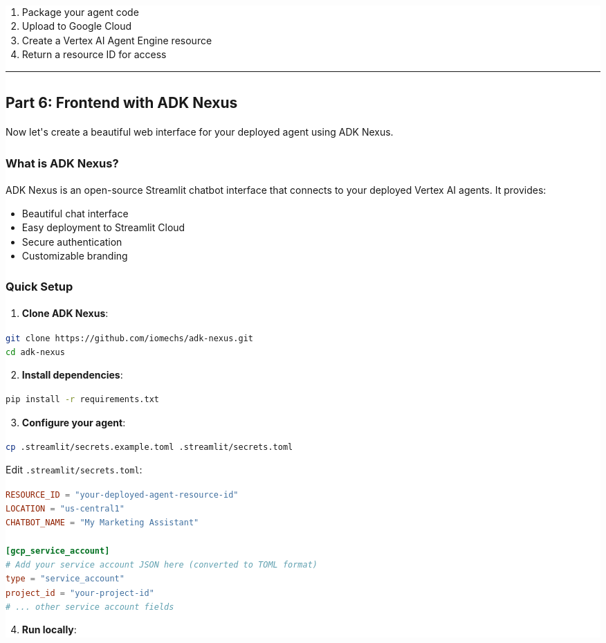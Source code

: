 1. Package your agent code
2. Upload to Google Cloud
3. Create a Vertex AI Agent Engine resource
4. Return a resource ID for access

---

## Part 6: Frontend with ADK Nexus

Now let's create a beautiful web interface for your deployed agent using ADK Nexus.

### What is ADK Nexus?

ADK Nexus is an open-source Streamlit chatbot interface that connects to your deployed Vertex AI agents. It provides:

- Beautiful chat interface
- Easy deployment to Streamlit Cloud
- Secure authentication
- Customizable branding

### Quick Setup

1. **Clone ADK Nexus**:

```bash
git clone https://github.com/iomechs/adk-nexus.git
cd adk-nexus
```

2. **Install dependencies**:

```bash
pip install -r requirements.txt
```

3. **Configure your agent**:

```bash
cp .streamlit/secrets.example.toml .streamlit/secrets.toml
```

Edit `.streamlit/secrets.toml`:

```toml
RESOURCE_ID = "your-deployed-agent-resource-id"
LOCATION = "us-central1"
CHATBOT_NAME = "My Marketing Assistant"

[gcp_service_account]
# Add your service account JSON here (converted to TOML format)
type = "service_account"
project_id = "your-project-id"
# ... other service account fields
```

4. **Run locally**:
